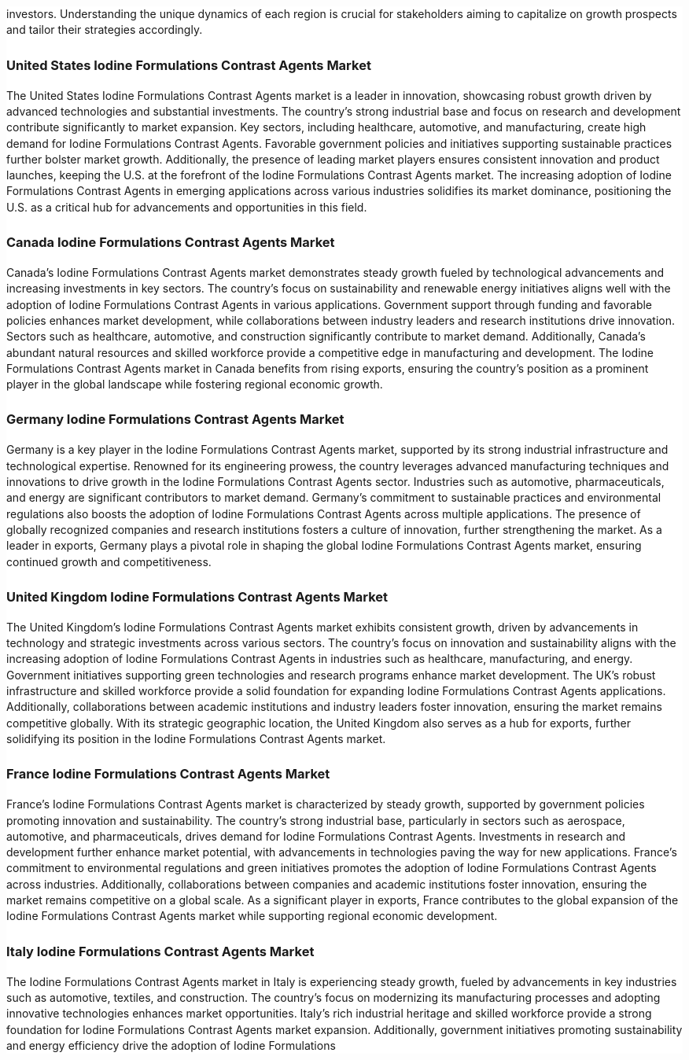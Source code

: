 investors. Understanding the unique dynamics of each region is crucial for stakeholders aiming to capitalize on growth prospects and tailor their strategies accordingly.</p><h3>United States Iodine Formulations Contrast Agents Market</h3><p>The United States Iodine Formulations Contrast Agents market is a leader in innovation, showcasing robust growth driven by advanced technologies and substantial investments. The country&rsquo;s strong industrial base and focus on research and development contribute significantly to market expansion. Key sectors, including healthcare, automotive, and manufacturing, create high demand for Iodine Formulations Contrast Agents. Favorable government policies and initiatives supporting sustainable practices further bolster market growth. Additionally, the presence of leading market players ensures consistent innovation and product launches, keeping the U.S. at the forefront of the Iodine Formulations Contrast Agents market. The increasing adoption of Iodine Formulations Contrast Agents in emerging applications across various industries solidifies its market dominance, positioning the U.S. as a critical hub for advancements and opportunities in this field.</p><h3>Canada Iodine Formulations Contrast Agents Market</h3><p>Canada&rsquo;s Iodine Formulations Contrast Agents market demonstrates steady growth fueled by technological advancements and increasing investments in key sectors. The country&rsquo;s focus on sustainability and renewable energy initiatives aligns well with the adoption of Iodine Formulations Contrast Agents in various applications. Government support through funding and favorable policies enhances market development, while collaborations between industry leaders and research institutions drive innovation. Sectors such as healthcare, automotive, and construction significantly contribute to market demand. Additionally, Canada&rsquo;s abundant natural resources and skilled workforce provide a competitive edge in manufacturing and development. The Iodine Formulations Contrast Agents market in Canada benefits from rising exports, ensuring the country&rsquo;s position as a prominent player in the global landscape while fostering regional economic growth.</p><h3>Germany Iodine Formulations Contrast Agents Market</h3><p>Germany is a key player in the Iodine Formulations Contrast Agents market, supported by its strong industrial infrastructure and technological expertise. Renowned for its engineering prowess, the country leverages advanced manufacturing techniques and innovations to drive growth in the Iodine Formulations Contrast Agents sector. Industries such as automotive, pharmaceuticals, and energy are significant contributors to market demand. Germany&rsquo;s commitment to sustainable practices and environmental regulations also boosts the adoption of Iodine Formulations Contrast Agents across multiple applications. The presence of globally recognized companies and research institutions fosters a culture of innovation, further strengthening the market. As a leader in exports, Germany plays a pivotal role in shaping the global Iodine Formulations Contrast Agents market, ensuring continued growth and competitiveness.</p><h3>United Kingdom Iodine Formulations Contrast Agents Market</h3><p>The United Kingdom&rsquo;s Iodine Formulations Contrast Agents market exhibits consistent growth, driven by advancements in technology and strategic investments across various sectors. The country&rsquo;s focus on innovation and sustainability aligns with the increasing adoption of Iodine Formulations Contrast Agents in industries such as healthcare, manufacturing, and energy. Government initiatives supporting green technologies and research programs enhance market development. The UK&rsquo;s robust infrastructure and skilled workforce provide a solid foundation for expanding Iodine Formulations Contrast Agents applications. Additionally, collaborations between academic institutions and industry leaders foster innovation, ensuring the market remains competitive globally. With its strategic geographic location, the United Kingdom also serves as a hub for exports, further solidifying its position in the Iodine Formulations Contrast Agents market.</p><h3>France Iodine Formulations Contrast Agents Market</h3><p>France&rsquo;s Iodine Formulations Contrast Agents market is characterized by steady growth, supported by government policies promoting innovation and sustainability. The country&rsquo;s strong industrial base, particularly in sectors such as aerospace, automotive, and pharmaceuticals, drives demand for Iodine Formulations Contrast Agents. Investments in research and development further enhance market potential, with advancements in technologies paving the way for new applications. France&rsquo;s commitment to environmental regulations and green initiatives promotes the adoption of Iodine Formulations Contrast Agents across industries. Additionally, collaborations between companies and academic institutions foster innovation, ensuring the market remains competitive on a global scale. As a significant player in exports, France contributes to the global expansion of the Iodine Formulations Contrast Agents market while supporting regional economic development.</p><h3>Italy Iodine Formulations Contrast Agents Market</h3><p>The Iodine Formulations Contrast Agents market in Italy is experiencing steady growth, fueled by advancements in key industries such as automotive, textiles, and construction. The country&rsquo;s focus on modernizing its manufacturing processes and adopting innovative technologies enhances market opportunities. Italy&rsquo;s rich industrial heritage and skilled workforce provide a strong foundation for Iodine Formulations Contrast Agents market expansion. Additionally, government initiatives promoting sustainability and energy efficiency drive the adoption of Iodine Formulations
